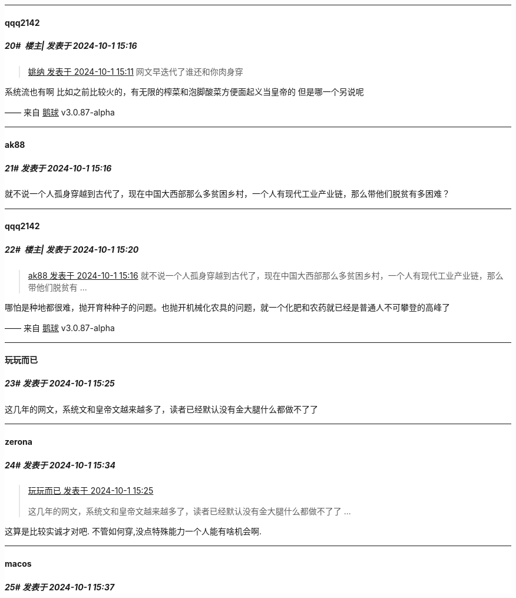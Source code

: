 *****

####  qqq2142  
##### 20#         楼主| 发表于 2024-10-1 15:16

<blockquote><a href="httphttps://bbs.saraba1st.com/2b/forum.php?mod=redirect&amp;goto=findpost&amp;pid=66355144&amp;ptid=2201685" target="_blank">姚纳 发表于 2024-10-1 15:11</a>
网文早迭代了谁还和你肉身穿</blockquote>
系统流也有啊
比如之前比较火的，有无限的榨菜和泡脚酸菜方便面起义当皇帝的
但是哪一个另说呢

—— 来自 [鹅球](https://www.pgyer.com/xfPejhuq) v3.0.87-alpha

*****

####  ak88  
##### 21#       发表于 2024-10-1 15:16

就不说一个人孤身穿越到古代了，现在中国大西部那么多贫困乡村，一个人有现代工业产业链，那么带他们脱贫有多困难？

*****

####  qqq2142  
##### 22#         楼主| 发表于 2024-10-1 15:20

<blockquote><a href="httphttps://bbs.saraba1st.com/2b/forum.php?mod=redirect&amp;goto=findpost&amp;pid=66355168&amp;ptid=2201685" target="_blank">ak88 发表于 2024-10-1 15:16</a>
就不说一个人孤身穿越到古代了，现在中国大西部那么多贫困乡村，一个人有现代工业产业链，那么带他们脱贫有 ...</blockquote>
哪怕是种地都很难，抛开育种种子的问题。也抛开机械化农具的问题，就一个化肥和农药就已经是普通人不可攀登的高峰了

—— 来自 [鹅球](https://www.pgyer.com/xfPejhuq) v3.0.87-alpha

*****

####  玩玩而已  
##### 23#       发表于 2024-10-1 15:25

这几年的网文，系统文和皇帝文越来越多了，读者已经默认没有金大腿什么都做不了了

*****

####  zerona  
##### 24#       发表于 2024-10-1 15:34

<blockquote><a href="httphttps://bbs.saraba1st.com/2b/forum.php?mod=redirect&amp;goto=findpost&amp;pid=66355222&amp;ptid=2201685" target="_blank">玩玩而已 发表于 2024-10-1 15:25</a>

这几年的网文，系统文和皇帝文越来越多了，读者已经默认没有金大腿什么都做不了了 ...</blockquote>
这算是比较实诚才对吧. 不管如何穿,没点特殊能力一个人能有啥机会啊.

*****

####  macos  
##### 25#       发表于 2024-10-1 15:37
